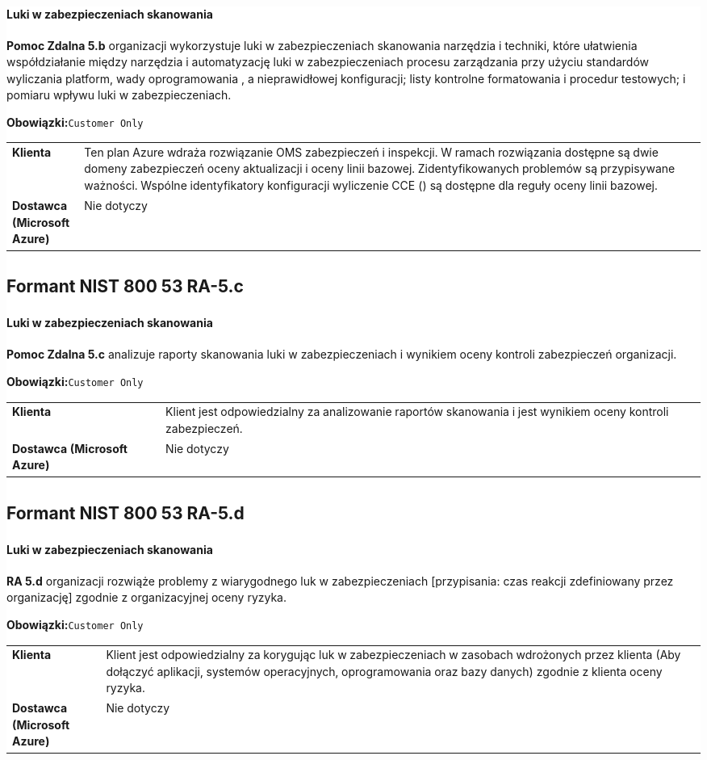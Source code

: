 #### <a name="vulnerability-scanning"></a>Luki w zabezpieczeniach skanowania

**Pomoc Zdalna 5.b** organizacji wykorzystuje luki w zabezpieczeniach skanowania narzędzia i techniki, które ułatwienia współdziałanie między narzędzia i automatyzację luki w zabezpieczeniach procesu zarządzania przy użyciu standardów wyliczania platform, wady oprogramowania , a nieprawidłowej konfiguracji; listy kontrolne formatowania i procedur testowych; i pomiaru wpływu luki w zabezpieczeniach.

**Obowiązki:**`Customer Only`

|||
|---|---|
| **Klienta** | Ten plan Azure wdraża rozwiązanie OMS zabezpieczeń i inspekcji. W ramach rozwiązania dostępne są dwie domeny zabezpieczeń oceny aktualizacji i oceny linii bazowej. Zidentyfikowanych problemów są przypisywane ważności. Wspólne identyfikatory konfiguracji wyliczenie CCE () są dostępne dla reguły oceny linii bazowej.  |
| **Dostawca (Microsoft Azure)** | Nie dotyczy |


 ## <a name="nist-800-53-control-ra-5c"></a>Formant NIST 800 53 RA-5.c

#### <a name="vulnerability-scanning"></a>Luki w zabezpieczeniach skanowania

**Pomoc Zdalna 5.c** analizuje raporty skanowania luki w zabezpieczeniach i wynikiem oceny kontroli zabezpieczeń organizacji.

**Obowiązki:**`Customer Only`

|||
|---|---|
| **Klienta** | Klient jest odpowiedzialny za analizowanie raportów skanowania i jest wynikiem oceny kontroli zabezpieczeń. |
| **Dostawca (Microsoft Azure)** | Nie dotyczy |


 ## <a name="nist-800-53-control-ra-5d"></a>Formant NIST 800 53 RA-5.d

#### <a name="vulnerability-scanning"></a>Luki w zabezpieczeniach skanowania

**RA 5.d** organizacji rozwiąże problemy z wiarygodnego luk w zabezpieczeniach [przypisania: czas reakcji zdefiniowany przez organizację] zgodnie z organizacyjnej oceny ryzyka.

**Obowiązki:**`Customer Only`

|||
|---|---|
| **Klienta** | Klient jest odpowiedzialny za korygując luk w zabezpieczeniach w zasobach wdrożonych przez klienta (Aby dołączyć aplikacji, systemów operacyjnych, oprogramowania oraz bazy danych) zgodnie z klienta oceny ryzyka. |
| **Dostawca (Microsoft Azure)** | Nie dotyczy |

